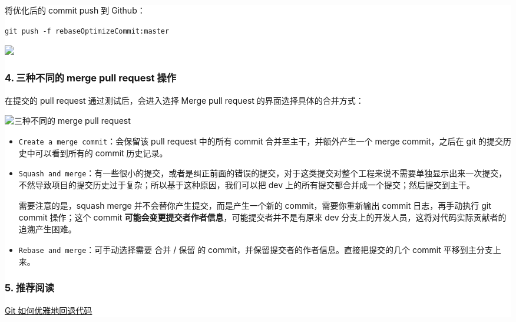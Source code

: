 将优化后的 commit push 到 Github：

```shell
git push -f rebaseOptimizeCommit:master
```

![](/images/rebase后同步到github.png)

### 4. 三种不同的 merge pull request 操作

在提交的 pull request 通过测试后，会进入选择 Merge pull request 的界面选择具体的合并方式：

![三种不同的 merge pull request](/images/三种merge2.png)

* `Create a merge commit`：会保留该 pull request 中的所有 commit 合并至主干，并额外产生一个 merge commit，之后在 git 的提交历史中可以看到所有的 commit 历史记录。

* `Squash and merge`：有一些很小的提交，或者是纠正前面的错误的提交，对于这类提交对整个工程来说不需要单独显示出来一次提交，不然导致项目的提交历史过于复杂；所以基于这种原因，我们可以把 dev 上的所有提交都合并成一个提交；然后提交到主干。

  需要注意的是，squash merge 并不会替你产生提交，而是产生一个新的 commit，需要你重新输出 commit 日志，再手动执行 git commit 操作；这个 commit **可能会变更提交者作者信息**，可能提交者并不是有原来 dev 分支上的开发人员，这将对代码实际贡献者的追溯产生困难。

* `Rebase and merge`：可手动选择需要 合并 / 保留 的 commit，并保留提交者的作者信息。直接把提交的几个 commit 平移到主分支上来。

### 5. 推荐阅读

[Git 如何优雅地回退代码](https://mp.weixin.qq.com/s/XGwAZ-o4WT5FxN_PYXFEXw)


